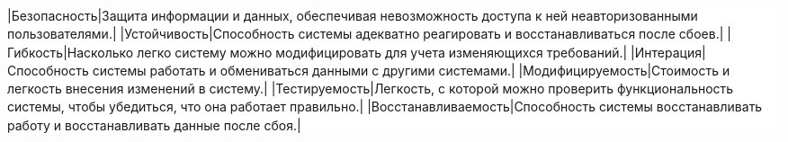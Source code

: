 |Безопасность|Защита информации и данных, обеспечивая невозможность доступа к ней неавторизованными пользователями.|
|Устойчивость|Способность системы адекватно реагировать и восстанавливаться после сбоев.|
|Гибкость|Насколько легко систему можно модифицировать для учета изменяющихся требований.|
|Интерация|Способность системы работать и обмениваться данными с другими системами.|
|Модифицируемость|Стоимость и легкость внесения изменений в систему.|
|Тестируемость|Легкость, с которой можно проверить функциональность системы, чтобы убедиться, что она работает правильно.|
|Восстанавливаемость|Способность системы восстанавливать работу и восстанавливать данные после сбоя.|
